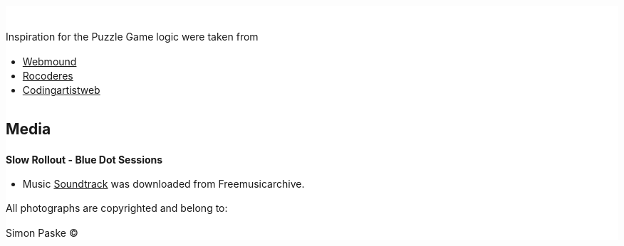 <br>

Inspiration for the Puzzle Game logic were taken from

* [Webmound](https://www.webmound.com/shuffle-javascript-array/)
* [Rocoderes](https://rocoderes.com/slide-puzzle-game-in-html-css-and-javascript/)
* [Codingartistweb](https://codingartistweb.com/2023/03/sliding-image-puzzle-javascript/)

## Media

**Slow Rollout - Blue Dot Sessions**
* Music [Soundtrack](<https://freemusicarchive.org/music/Blue_Dot_Sessions/RadioPink/Slow_Rollout>) was downloaded from Freemusicarchive.

All photographs are copyrighted and belong to:

 Simon Paske ©
